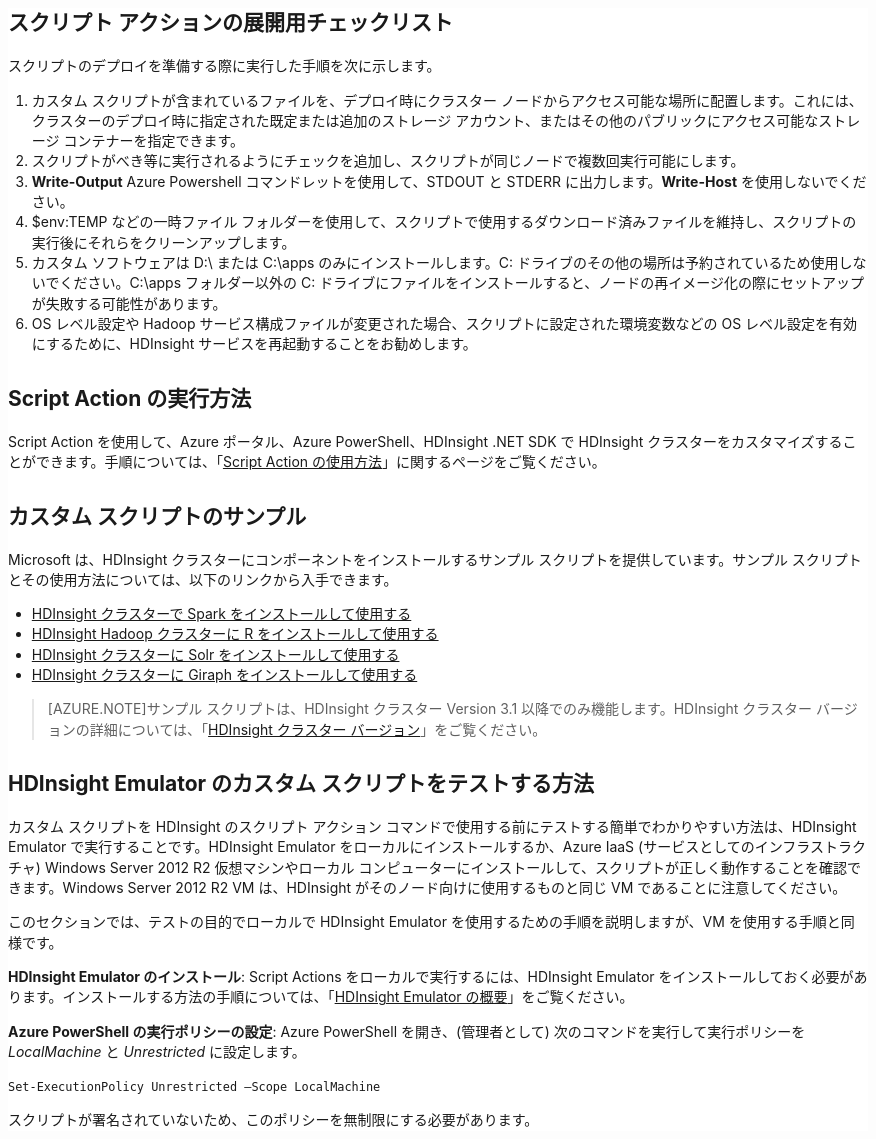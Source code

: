 
## <a name="deployScript"></a>スクリプト アクションの展開用チェックリスト
スクリプトのデプロイを準備する際に実行した手順を次に示します。

1. カスタム スクリプトが含まれているファイルを、デプロイ時にクラスター ノードからアクセス可能な場所に配置します。これには、クラスターのデプロイ時に指定された既定または追加のストレージ アカウント、またはその他のパブリックにアクセス可能なストレージ コンテナーを指定できます。
2. スクリプトがべき等に実行されるようにチェックを追加し、スクリプトが同じノードで複数回実行可能にします。
3. **Write-Output** Azure Powershell コマンドレットを使用して、STDOUT と STDERR に出力します。**Write-Host** を使用しないでください。
4. $env:TEMP などの一時ファイル フォルダーを使用して、スクリプトで使用するダウンロード済みファイルを維持し、スクリプトの実行後にそれらをクリーンアップします。
5. カスタム ソフトウェアは D:\ または C:\apps のみにインストールします。C: ドライブのその他の場所は予約されているため使用しないでください。C:\apps フォルダー以外の C: ドライブにファイルをインストールすると、ノードの再イメージ化の際にセットアップが失敗する可能性があります。
6. OS レベル設定や Hadoop サービス構成ファイルが変更された場合、スクリプトに設定された環境変数などの OS レベル設定を有効にするために、HDInsight サービスを再起動することをお勧めします。


## <a name="runScriptAction"></a>Script Action の実行方法

Script Action を使用して、Azure ポータル、Azure PowerShell、HDInsight .NET SDK で HDInsight クラスターをカスタマイズすることができます。手順については、「[Script Action の使用方法](../hdinsight-hadoop-customize-cluster/#howto)」に関するページをご覧ください。


## <a name="sampleScripts"></a>カスタム スクリプトのサンプル

Microsoft は、HDInsight クラスターにコンポーネントをインストールするサンプル スクリプトを提供しています。サンプル スクリプトとその使用方法については、以下のリンクから入手できます。

- [HDInsight クラスターで Spark をインストールして使用する][hdinsight-install-spark]
- [HDInsight Hadoop クラスターに R をインストールして使用する][hdinsight-r-scripts]
- [HDInsight クラスターに Solr をインストールして使用する](../hdinsight-hadoop-solr-install)
- [HDInsight クラスターに Giraph をインストールして使用する](../hdinsight-hadoop-giraph-install)  

> [AZURE.NOTE]サンプル スクリプトは、HDInsight クラスター Version 3.1 以降でのみ機能します。HDInsight クラスター バージョンの詳細については、「[HDInsight クラスター バージョン](../hdinsight-component-versioning/)」をご覧ください。

## <a name="testScript"></a>HDInsight Emulator のカスタム スクリプトをテストする方法

カスタム スクリプトを HDInsight のスクリプト アクション コマンドで使用する前にテストする簡単でわかりやすい方法は、HDInsight Emulator で実行することです。HDInsight Emulator をローカルにインストールするか、Azure IaaS (サービスとしてのインフラストラクチャ) Windows Server 2012 R2 仮想マシンやローカル コンピューターにインストールして、スクリプトが正しく動作することを確認できます。Windows Server 2012 R2 VM は、HDInsight がそのノード向けに使用するものと同じ VM であることに注意してください。

このセクションでは、テストの目的でローカルで HDInsight Emulator を使用するための手順を説明しますが、VM を使用する手順と同様です。

**HDInsight Emulator のインストール**: Script Actions をローカルで実行するには、HDInsight Emulator をインストールしておく必要があります。インストールする方法の手順については、「[HDInsight Emulator の概要](../hdinsight-get-started-emulator/)」をご覧ください。

**Azure PowerShell の実行ポリシーの設定**: Azure PowerShell を開き、(管理者として) 次のコマンドを実行して実行ポリシーを *LocalMachine* と *Unrestricted* に設定します。
 
	Set-ExecutionPolicy Unrestricted –Scope LocalMachine

スクリプトが署名されていないため、このポリシーを無制限にする必要があります。


[hdinsight-provision]: ../hdinsight-provision-clusters/
[hdinsight-cluster-customize]: ../hdinsight-hadoop-customize-cluster
[hdinsight-install-spark]: ../hdinsight-hadoop-spark-install/
[hdinsight-r-scripts]: ../hdinsight-hadoop-r-scripts/
[powershell-install-configure]: ../install-configure-powershell/
[1]: https://msdn.microsoft.com/library/96xafkes(v=vs.110).aspx
